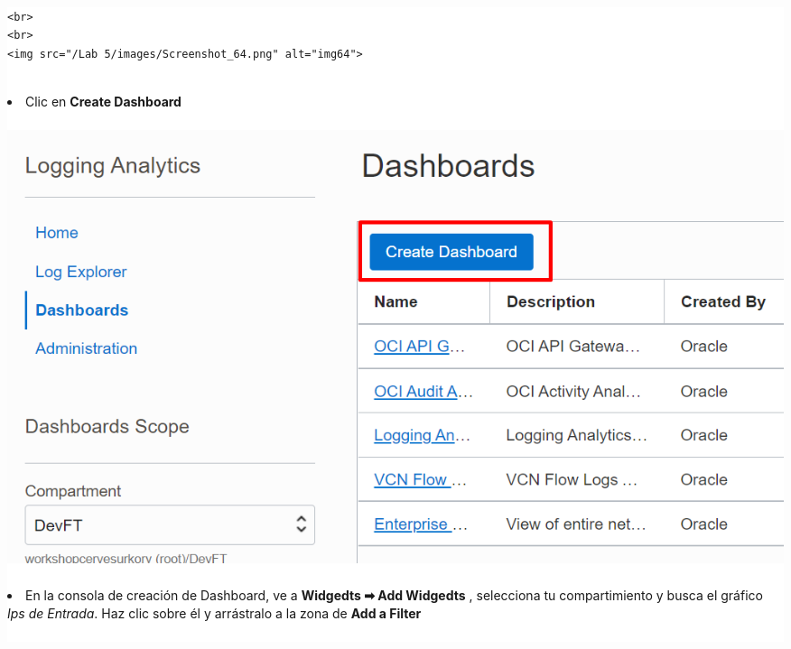     <br>
    <br>
    <img src="/Lab 5/images/Screenshot_64.png" alt="img64">
  </li>
  <br>
  <li>Clic en <b>Create Dashboard</b>
    <br>
    <br>
    <img src="/Lab 5/images/Screenshot_65.png" alt="img65">
  </li>
  <br>
  <li>En la consola de creación de Dashboard, ve a <b>Widgedts &#10145; Add Widgedts</b> , selecciona tu compartimiento y busca el gráfico <i>Ips de Entrada</i>. Haz clic sobre él y arrástralo a la zona de <b>Add a Filter</b>
    <br>
    <br>